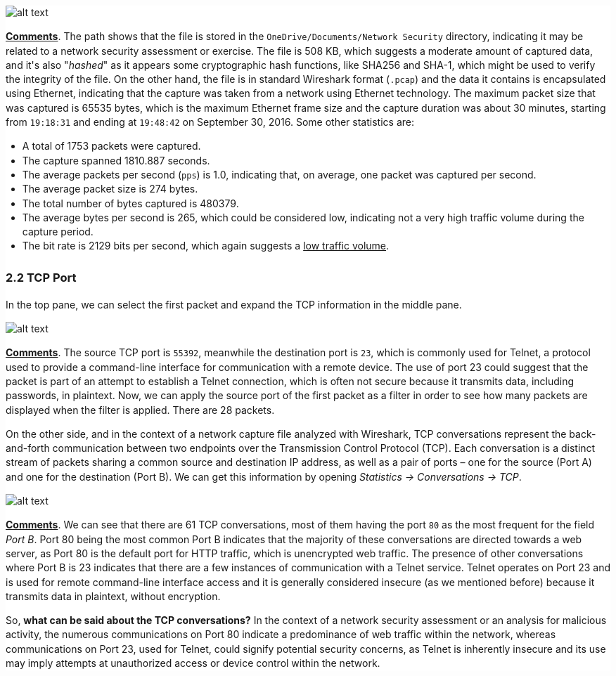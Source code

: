 ![alt text]([https://github.com/lgperrin/Network-Security/blob/main/Practical-Assesment/Images/Captura%20de%20pantalla%202024-02-23%20104930.png)

<ins>**Comments**</ins>. The path shows that the file is stored in the `OneDrive/Documents/Network Security` directory, indicating it may be related to a network security assessment or exercise. The file is $508$ KB, which suggests a moderate amount of captured data, and it's also "_hashed_" as it appears some cryptographic hash functions, like SHA256 and SHA-1, which might be used to verify the integrity of the file. On the other hand, the file is in standard Wireshark format (`.pcap`) and the data it contains is encapsulated using Ethernet, indicating that the capture was taken from a network using Ethernet technology. The maximum packet size that was captured is $65535$ bytes, which is the maximum Ethernet frame size and the capture duration was about 30 minutes, starting from `19:18:31` and ending at `19:48:42` on September 30, 2016. Some other statistics are:

* A total of $1753$ packets were captured.
* The capture spanned $1810.887$ seconds.
* The average packets per second (`pps`) is $1.0$, indicating that, on average, one packet was captured per second.
* The average packet size is $274$ bytes.
* The total number of bytes captured is $480379$.
* The average bytes per second is $265$, which could be considered low, indicating not a very high traffic volume during the capture period.
* The bit rate is $2129$ bits per second, which again suggests a <ins>low traffic volume</ins>.

### 2.2 TCP Port 

In the top pane, we can select the first packet and expand the TCP information in the middle pane.

![alt text]([https://github.com/lgperrin/Network-Security/blob/main/Practical-Assesment/Images/Captura%20de%20pantalla%202024-02-23%20110704.png)

<ins>**Comments**</ins>. The source TCP port is `55392`, meanwhile the destination port is `23`, which is commonly used for Telnet, a protocol used to provide a command-line interface for communication with a remote device. The use of port $23$ could suggest that the packet is part of an attempt to establish a Telnet connection, which is often not secure because it transmits data, including passwords, in plaintext. Now, we can apply the source port of the first packet as a filter in order to see how many packets are displayed when the filter is applied. There are 28 packets.

On the other side, and in the context of a network capture file analyzed with Wireshark, TCP conversations represent the back-and-forth communication between two endpoints over the Transmission Control Protocol (TCP). Each conversation is a distinct stream of packets sharing a common source and destination IP address, as well as a pair of ports – one for the source (Port A) and one for the destination (Port B). We can get this information by opening _Statistics -> Conversations -> TCP_.

![alt text]([https://github.com/lgperrin/Network-Security/blob/main/Practical-Assesment/Images/Captura%20de%20pantalla%202024-02-23%20122204.png)

<ins>**Comments**</ins>. We can see that there are 61 TCP conversations, most of them having the port `80` as the most frequent for the field _Port B_. Port $80$ being the most common Port B indicates that the majority of these conversations are directed towards a web server, as Port $80$ is the default port for HTTP traffic, which is unencrypted web traffic. The presence of other conversations where Port B is $23$ indicates that there are a few instances of communication with a Telnet service. Telnet operates on Port $23$ and is used for remote command-line interface access and it is generally considered insecure (as we mentioned before) because it transmits data in plaintext, without encryption.

So, **what can be said about the TCP conversations?** In the context of a network security assessment or an analysis for malicious activity, the numerous communications on Port $80$ indicate a predominance of web traffic within the network, whereas communications on Port $23$, used for Telnet, could signify potential security concerns, as Telnet is inherently insecure and its use may imply attempts at unauthorized access or device control within the network.
